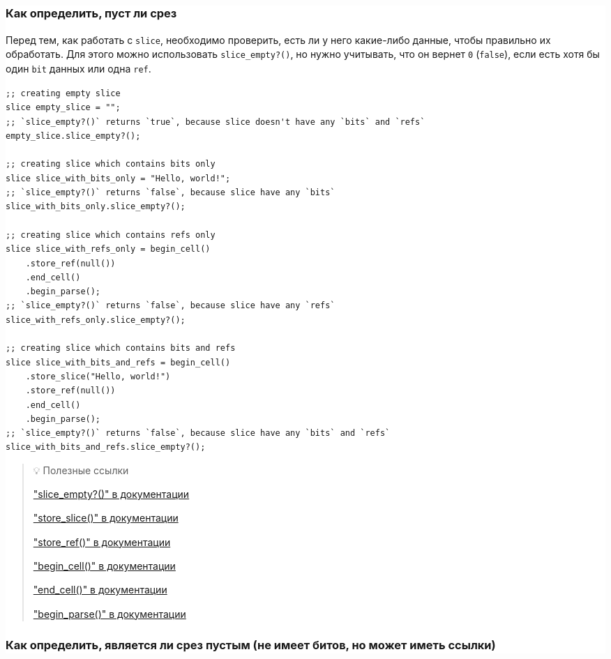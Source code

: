 ### Как определить, пуст ли срез

Перед тем, как работать с `slice`, необходимо проверить, есть ли у него какие-либо данные, чтобы правильно их обработать. Для этого можно использовать `slice_empty?()`, но нужно учитывать, что он вернет `0` (`false`), если есть хотя бы один `bit` данных или одна `ref`.

```func
;; creating empty slice
slice empty_slice = "";
;; `slice_empty?()` returns `true`, because slice doesn't have any `bits` and `refs`
empty_slice.slice_empty?();

;; creating slice which contains bits only
slice slice_with_bits_only = "Hello, world!";
;; `slice_empty?()` returns `false`, because slice have any `bits`
slice_with_bits_only.slice_empty?();

;; creating slice which contains refs only
slice slice_with_refs_only = begin_cell()
    .store_ref(null())
    .end_cell()
    .begin_parse();
;; `slice_empty?()` returns `false`, because slice have any `refs`
slice_with_refs_only.slice_empty?();

;; creating slice which contains bits and refs
slice slice_with_bits_and_refs = begin_cell()
    .store_slice("Hello, world!")
    .store_ref(null())
    .end_cell()
    .begin_parse();
;; `slice_empty?()` returns `false`, because slice have any `bits` and `refs`
slice_with_bits_and_refs.slice_empty?();
```

> 💡 Полезные ссылки
>
> ["slice_empty?()" в документации](/v3/documentation/smart-contracts/func/docs/stdlib#slice_empty)
>
> ["store_slice()" в документации](/v3/documentation/smart-contracts/func/docs/stdlib#store_slice)
>
> ["store_ref()" в документации](/v3/documentation/smart-contracts/func/docs/stdlib#store_ref)
>
> ["begin_cell()" в документации](/v3/documentation/smart-contracts/func/docs/stdlib#begin_cell)
>
> ["end_cell()" в документации](/v3/documentation/smart-contracts/func/docs/stdlib#end_cell)
>
> ["begin_parse()" в документации](/v3/documentation/smart-contracts/func/docs/stdlib#begin_parse)

### Как определить, является ли срез пустым (не имеет битов, но может иметь ссылки)

